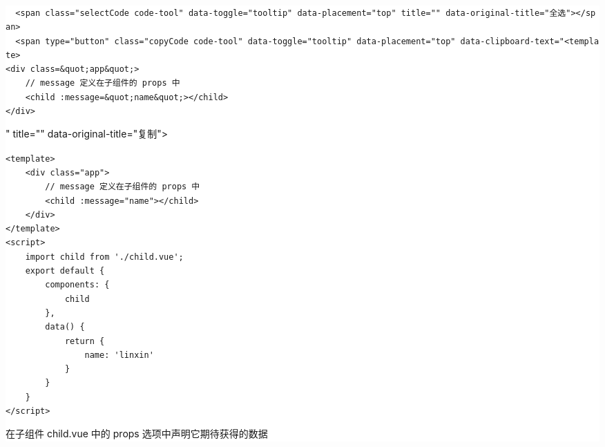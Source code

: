       <span class="selectCode code-tool" data-toggle="tooltip" data-placement="top" title="" data-original-title="全选"></span>
      <span type="button" class="copyCode code-tool" data-toggle="tooltip" data-placement="top" data-clipboard-text="<template>
    <div class=&quot;app&quot;>
        // message 定义在子组件的 props 中
        <child :message=&quot;name&quot;></child>
    </div>
</template>
<script>
    import child from './child.vue';
    export default {
        components: {
            child
        },
        data() {
            return {
                name: 'linxin'
            }
        }
    }
</script>" title="" data-original-title="复制"></span>
      <span type="button" class="saveToNote code-tool" data-toggle="tooltip" data-placement="top" title="" data-original-title="放进笔记"></span>
      </div>
      </div><pre class="xml hljs"><code class="html"><span class="hljs-tag">&lt;<span class="hljs-name">template</span>&gt;</span>
    <span class="hljs-tag">&lt;<span class="hljs-name">div</span> <span class="hljs-attr">class</span>=<span class="hljs-string">"app"</span>&gt;</span>
        // message 定义在子组件的 props 中
        <span class="hljs-tag">&lt;<span class="hljs-name">child</span> <span class="hljs-attr">:message</span>=<span class="hljs-string">"name"</span>&gt;</span><span class="hljs-tag">&lt;/<span class="hljs-name">child</span>&gt;</span>
    <span class="hljs-tag">&lt;/<span class="hljs-name">div</span>&gt;</span>
<span class="hljs-tag">&lt;/<span class="hljs-name">template</span>&gt;</span>
<span class="hljs-tag">&lt;<span class="hljs-name">script</span>&gt;</span><span class="javascript">
    <span class="hljs-keyword">import</span> child <span class="hljs-keyword">from</span> <span class="hljs-string">'./child.vue'</span>;
    <span class="hljs-keyword">export</span> <span class="hljs-keyword">default</span> {
        <span class="hljs-attr">components</span>: {
            child
        },
        data() {
            <span class="hljs-keyword">return</span> {
                <span class="hljs-attr">name</span>: <span class="hljs-string">'linxin'</span>
            }
        }
    }
</span><span class="hljs-tag">&lt;/<span class="hljs-name">script</span>&gt;</span></code></pre>
<p>在子组件 child.vue 中的 props 选项中声明它期待获得的数据</p>
<div class="widget-codetool" style="display:none;">
      <div class="widget-codetool--inner">
      <span class="selectCode code-tool" data-toggle="tooltip" data-placement="top" title="" data-original-title="全选"></span>
      <span type="button" class="copyCode code-tool" data-toggle="tooltip" data-placement="top" data-clipboard-text="<template>
    <span>Hello "{{"message"}}"</span>
</template>
<script>
    export default {
        // 在 props 中声明获取父组件的数据通过 message 传过来
        props: ['message']
    }